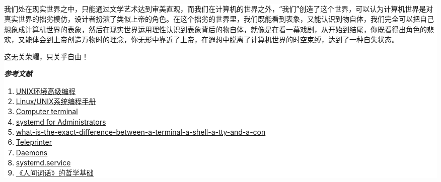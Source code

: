 我们处在现实世界之中，只能通过文学艺术达到审美直观，而我们在计算机的世界之外，“我们”创造了这个世界，可以认为计算机世界是对真实世界的拙劣模仿，设计者扮演了类似上帝的角色。在这个拙劣的世界里，我们既能看到表象，又能认识到物自体，我们完全可以把自己想象成计算机世界的表象，然后在现实世界运用理性认识到表象背后的物自体，就像是在看一幕戏剧，从开始到结尾，你既看得出角色的悲欢，又能体会到上帝创造万物时的理念，你无形中靠近了上帝，在遐想中脱离了计算机世界的时空束缚，达到了一种自失状态。

这无关荣耀，只关乎自由！



***参考文献***

1. [UNIX环境高级编程](https://book.douban.com/subject/25900403/)
2. [Linux/UNIX系统编程手册](https://book.douban.com/subject/25809330/)
3. [Computer terminal](https://en.wikipedia.org/wiki/Computer_terminal)
4. [systemd for Administrators](https://0pointer.de/blog/projects/serial-console.html)
5. [what-is-the-exact-difference-between-a-terminal-a-shell-a-tty-and-a-con](https://unix.stackexchange.com/questions/4126/what-is-the-exact-difference-between-a-terminal-a-shell-a-tty-and-a-con/4132#4132)
6. [Teleprinter](https://en.wikipedia.org/wiki/Teleprinter)
7. [Daemons](https://www.freedesktop.org/software/systemd/man/latest/daemon.html#)
8. [systemd.service](https://www.freedesktop.org/software/systemd/man/latest/systemd.service.html#)
9. [《人间词话》的哲学基础](https://book.douban.com/subject/34941512/)